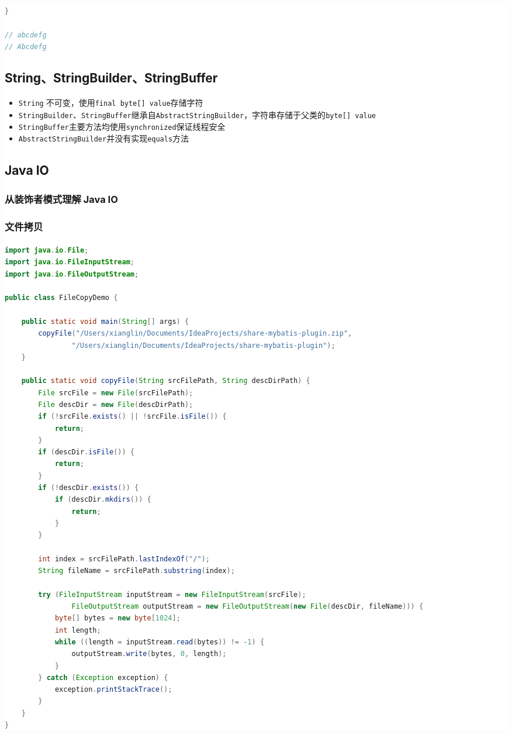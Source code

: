 ```java
}

// abcdefg
// Abcdefg
```

## String、StringBuilder、StringBuffer

* `String` 不可变，使用`final byte[] value`存储字符
* `StringBuilder`、`StringBuffer`继承自`AbstractStringBuilder`，字符串存储于父类的`byte[] value`
* `StringBuffer`主要方法均使用`synchronized`保证线程安全
* `AbstractStringBuilder`并没有实现`equals`方法

## Java IO

### 从装饰者模式理解 Java IO

### 文件拷贝

```java
import java.io.File;
import java.io.FileInputStream;
import java.io.FileOutputStream;

public class FileCopyDemo {

    public static void main(String[] args) {
        copyFile("/Users/xianglin/Documents/IdeaProjects/share-mybatis-plugin.zip",
                "/Users/xianglin/Documents/IdeaProjects/share-mybatis-plugin");
    }

    public static void copyFile(String srcFilePath, String descDirPath) {
        File srcFile = new File(srcFilePath);
        File descDir = new File(descDirPath);
        if (!srcFile.exists() || !srcFile.isFile()) {
            return;
        }
        if (descDir.isFile()) {
            return;
        }
        if (!descDir.exists()) {
            if (descDir.mkdirs()) {
                return;
            }
        }

        int index = srcFilePath.lastIndexOf("/");
        String fileName = srcFilePath.substring(index);

        try (FileInputStream inputStream = new FileInputStream(srcFile);
                FileOutputStream outputStream = new FileOutputStream(new File(descDir, fileName))) {
            byte[] bytes = new byte[1024];
            int length;
            while ((length = inputStream.read(bytes)) != -1) {
                outputStream.write(bytes, 0, length);
            }
        } catch (Exception exception) {
            exception.printStackTrace();
        }
    }
}
```